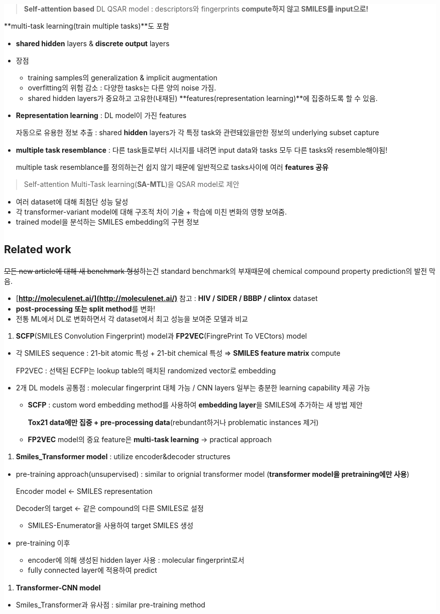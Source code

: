 > **Self-attention based** DL QSAR model : descriptors와 fingerprints **compute하지 않고 SMILES를 input으로!**
> 

**multi-task learning(train multiple tasks)**도 포함

- **shared hidden** layers & **discrete output** layers
- 장점
    - training samples의 generalization & implicit augmentation
    - overfitting의 위험 감소 : 다양한 tasks는 다른 양의 noise 가짐.
    - shared hidden layers가 중요하고 고유한(내재된) **features(representation learning)**에 집중하도록 할 수 있음.
- **Representation learning** : DL model이 가진 features
    
    자동으로 유용한 정보 추출 : shared **hidden** layers가 각 특정 task와 관련돼있을만한 정보의 underlying subset capture
    
- **multiple task resemblance** : 다른 task들로부터 시너지를 내려면 input data와 tasks 모두 다른 tasks와 resemble해야됨!
    
    multiple task resemblance를 정의하는건 쉽지 않기 때문에 일반적으로 tasks사이에 여러 **features 공유**
    

> Self-attention Multi-Task learning(**SA-MTL**)을 QSAR model로 제안
> 
- 여러 dataset에 대해 최첨단 성능 달성
- 각 transformer-variant model에 대해 구조적 차이 기술 + 학습에 미친 변화의 영향 보여줌.
- trained model을 분석하는 SMILES embedding의 구현 정보

## Related work

~~모든 new article에 대해 새 benchmark 형성~~하는건 standard benchmark의 부재때문에 chemical compound property prediction의 발전 막음.

- [**http://moleculenet.ai/](http://moleculenet.ai/)** 참고 : **HIV / SIDER / BBBP / clintox** dataset
- **post-processing 또는 split method**를 변화!
- 전통 ML에서 DL로 변화하면서 각 dataset에서 최고 성능을 보여준 모델과 비교
1. **SCFP**(SMILES Convolution Fingerprint) model과 **FP2VEC**(FingrePrint To VECtors) model
- 각 SMILES sequence : 21-bit atomic 특성 + 21-bit chemical 특성 ⇒ **SMILES feature matrix**  compute
    
    FP2VEC : 선택된 ECFP는 lookup table의 매치된 randomized vector로 embedding
    
- 2개 DL models 공통점 : molecular fingerprint 대체 가능 / CNN layers 일부는 충분한 learning capability 제공 가능
    - **SCFP** : custom word embedding method를 사용하여 **embedding layer**을 SMILES에 추가하는 새 방법 제안
        
        **Tox21 data에만 집중 + pre-processing data**(rebundant하거나 problematic instances 제거)
        
    - **FP2VEC** model의 중요 feature은 **multi-task learning** → practical approach
1. **Smiles_Transformer model** : utilize encoder&decoder structures
- pre-training approach(unsupervised) : similar to orignial transformer model (**transformer model을 pretraining에만 사용**)
    
    Encoder model ← SMILES representation
    
    Decoder의 target ← 같은 compound의 다른 SMILES로 설정
    
    - SMILES-Enumerator을 사용하여 target SMILES 생성
- pre-training 이후
    - encoder에 의해 생성된 hidden layer 사용 : molecular fingerprint로서
    - fully connected layer에 적용하여 predict
1. **Transformer-CNN model**
- Smiles_Transformer과 유사점 : similar pre-training method
    
